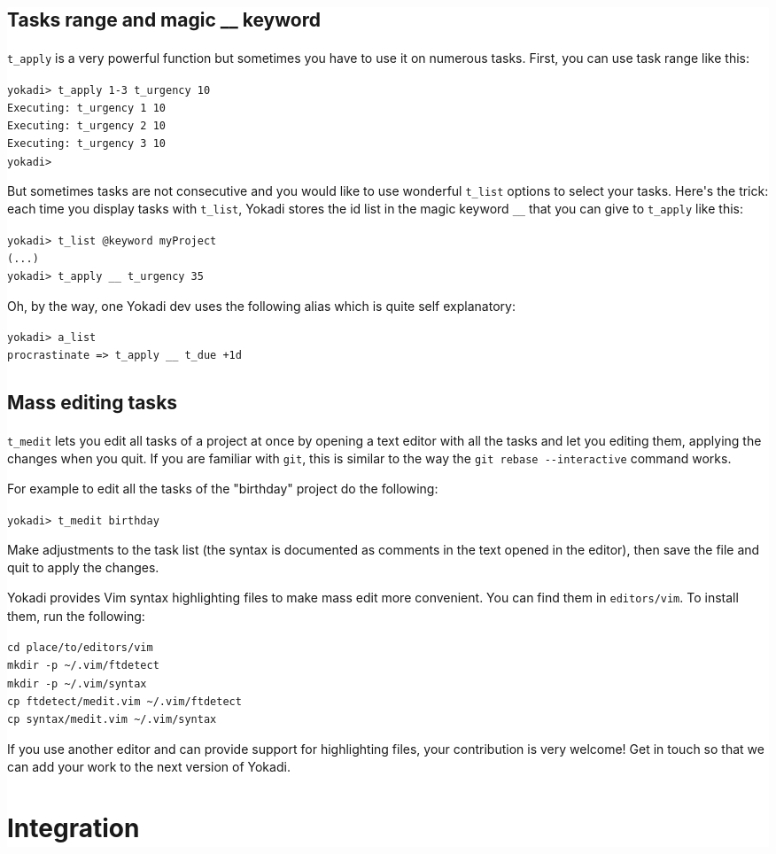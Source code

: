 ## Tasks range and magic __ keyword

`t_apply` is a very powerful function but sometimes you have to use it on
numerous tasks.  First, you can use task range like this:

    yokadi> t_apply 1-3 t_urgency 10
    Executing: t_urgency 1 10
    Executing: t_urgency 2 10
    Executing: t_urgency 3 10
    yokadi>

But sometimes tasks are not consecutive and you would like to use wonderful
`t_list` options to select your tasks.  Here's the trick: each time you display
tasks with `t_list`, Yokadi stores the id list in the magic keyword `__` that
you can give to `t_apply` like this:

    yokadi> t_list @keyword myProject
    (...)
    yokadi> t_apply __ t_urgency 35

Oh, by the way, one Yokadi dev uses the following alias which is quite self
explanatory:

    yokadi> a_list
    procrastinate => t_apply __ t_due +1d

## Mass editing tasks

`t_medit` lets you edit all tasks of a project at once by opening a text editor
with all the tasks and let you editing them, applying the changes when you
quit.  If you are familiar with `git`, this is similar to the way the `git
rebase --interactive` command works.

For example to edit all the tasks of the "birthday" project do the following:

    yokadi> t_medit birthday

Make adjustments to the task list (the syntax is documented as comments in the
text opened in the editor), then save the file and quit to apply the changes.

Yokadi provides Vim syntax highlighting files to make mass edit more
convenient. You can find them in `editors/vim`. To install them, run the
following:

    cd place/to/editors/vim
    mkdir -p ~/.vim/ftdetect
    mkdir -p ~/.vim/syntax
    cp ftdetect/medit.vim ~/.vim/ftdetect
    cp syntax/medit.vim ~/.vim/syntax

If you use another editor and can provide support for highlighting files, your
contribution is very welcome! Get in touch so that we can add your work to the
next version of Yokadi.

# Integration
